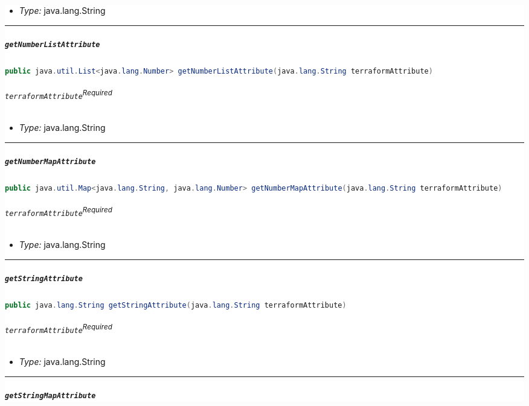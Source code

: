 - *Type:* java.lang.String

---

##### `getNumberListAttribute` <a name="getNumberListAttribute" id="rhizo-co-terraform-provider-oci.waaWebAppAcceleration.WaaWebAppAcceleration.getNumberListAttribute"></a>

```java
public java.util.List<java.lang.Number> getNumberListAttribute(java.lang.String terraformAttribute)
```

###### `terraformAttribute`<sup>Required</sup> <a name="terraformAttribute" id="rhizo-co-terraform-provider-oci.waaWebAppAcceleration.WaaWebAppAcceleration.getNumberListAttribute.parameter.terraformAttribute"></a>

- *Type:* java.lang.String

---

##### `getNumberMapAttribute` <a name="getNumberMapAttribute" id="rhizo-co-terraform-provider-oci.waaWebAppAcceleration.WaaWebAppAcceleration.getNumberMapAttribute"></a>

```java
public java.util.Map<java.lang.String, java.lang.Number> getNumberMapAttribute(java.lang.String terraformAttribute)
```

###### `terraformAttribute`<sup>Required</sup> <a name="terraformAttribute" id="rhizo-co-terraform-provider-oci.waaWebAppAcceleration.WaaWebAppAcceleration.getNumberMapAttribute.parameter.terraformAttribute"></a>

- *Type:* java.lang.String

---

##### `getStringAttribute` <a name="getStringAttribute" id="rhizo-co-terraform-provider-oci.waaWebAppAcceleration.WaaWebAppAcceleration.getStringAttribute"></a>

```java
public java.lang.String getStringAttribute(java.lang.String terraformAttribute)
```

###### `terraformAttribute`<sup>Required</sup> <a name="terraformAttribute" id="rhizo-co-terraform-provider-oci.waaWebAppAcceleration.WaaWebAppAcceleration.getStringAttribute.parameter.terraformAttribute"></a>

- *Type:* java.lang.String

---

##### `getStringMapAttribute` <a name="getStringMapAttribute" id="rhizo-co-terraform-provider-oci.waaWebAppAcceleration.WaaWebAppAcceleration.getStringMapAttribute"></a>
